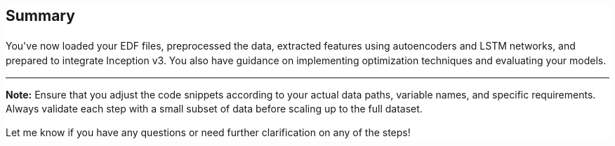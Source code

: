 
## **Summary**

You've now loaded your EDF files, preprocessed the data, extracted features using autoencoders and LSTM networks, and prepared to integrate Inception v3. You also have guidance on implementing optimization techniques and evaluating your models.

---

**Note:** Ensure that you adjust the code snippets according to your actual data paths, variable names, and specific requirements. Always validate each step with a small subset of data before scaling up to the full dataset.

Let me know if you have any questions or need further clarification on any of the steps!